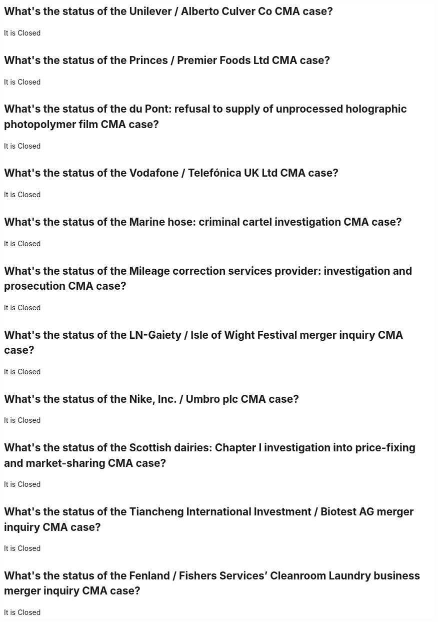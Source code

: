 ## What's the status of the Unilever / Alberto Culver Co CMA case?
It is Closed

## What's the status of the Princes / Premier Foods Ltd CMA case?
It is Closed

## What's the status of the du Pont: refusal to supply of unprocessed holographic photopolymer film CMA case?
It is Closed

## What's the status of the Vodafone / Telefónica UK Ltd CMA case?
It is Closed

## What's the status of the Marine hose: criminal cartel investigation CMA case?
It is Closed

## What's the status of the Mileage correction services provider: investigation and prosecution CMA case?
It is Closed

## What's the status of the LN-Gaiety / Isle of Wight Festival merger inquiry CMA case?
It is Closed

## What's the status of the Nike, Inc. / Umbro plc CMA case?
It is Closed

## What's the status of the Scottish dairies: Chapter I investigation into price-fixing and market-sharing  CMA case?
It is Closed

## What's the status of the Tiancheng International Investment / Biotest AG merger inquiry  CMA case?
It is Closed

## What's the status of the Fenland / Fishers Services’ Cleanroom Laundry business merger inquiry CMA case?
It is Closed
